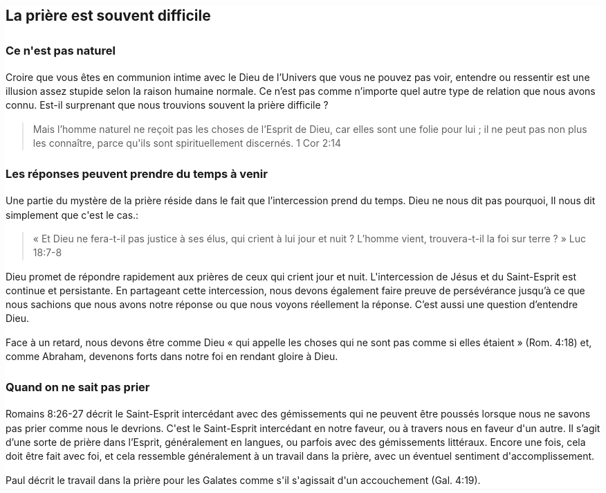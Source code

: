 ## La prière est souvent difficile

### Ce n'est pas naturel

Croire que vous êtes en communion intime avec le Dieu de l’Univers que vous ne pouvez pas voir, entendre ou ressentir est une illusion assez stupide selon la raison humaine normale. Ce n’est pas comme n’importe quel autre type de relation que nous avons connu. Est-il surprenant que nous trouvions souvent la prière difficile ?

>   Mais l’homme naturel ne reçoit pas les choses de l’Esprit de Dieu, car elles sont une folie pour lui ; il ne peut pas non plus les connaître, parce qu'ils sont spirituellement discernés. 1 Cor 2:14

### Les réponses peuvent prendre du temps à venir

Une partie du mystère de la prière réside dans le fait que l’intercession prend du temps. Dieu ne nous dit pas pourquoi, Il nous dit simplement que c'est le cas.:

>   « Et Dieu ne fera-t-il pas justice à ses élus, qui crient à lui jour et nuit ? L’homme vient, trouvera-t-il la foi sur terre ? » Luc 18:7-8

Dieu promet de répondre rapidement aux prières de ceux qui crient jour et nuit. L'intercession de Jésus et du Saint-Esprit est continue et persistante. En partageant cette intercession, nous devons également faire preuve de persévérance jusqu’à ce que nous sachions que nous avons notre réponse ou que nous voyons réellement la réponse. C’est aussi une question d’entendre Dieu.

Face à un retard, nous devons être comme Dieu « qui appelle les choses qui ne sont pas comme si elles étaient » (Rom. 4:18) et, comme Abraham, devenons forts dans notre foi en rendant gloire à Dieu.

### Quand on ne sait pas prier

Romains 8:26-27 décrit le Saint-Esprit intercédant avec des gémissements qui ne peuvent être poussés lorsque nous ne savons pas prier comme nous le devrions. C'est le Saint-Esprit intercédant en notre faveur, ou à travers nous en faveur d'un autre. Il s’agit d’une sorte de prière dans l’Esprit, généralement en langues, ou parfois avec des gémissements littéraux. Encore une fois, cela doit être fait avec foi, et cela ressemble généralement à un travail dans la prière, avec un éventuel sentiment d'accomplissement.

Paul décrit le travail dans la prière pour les Galates comme s'il s'agissait d'un accouchement (Gal. 4:19).
